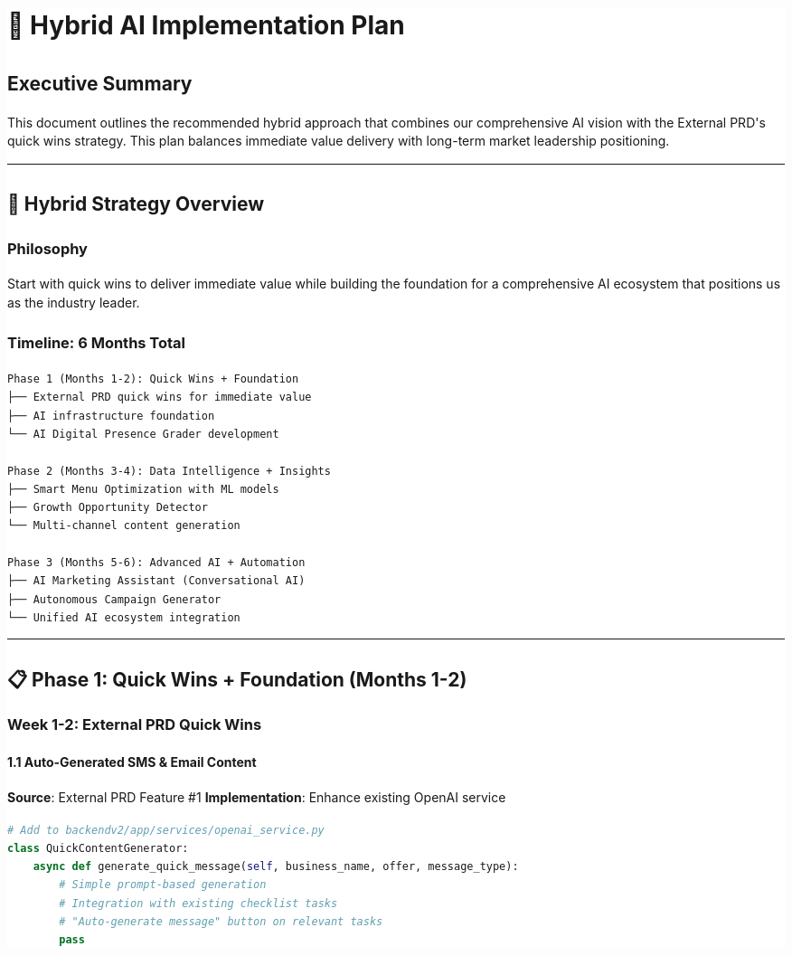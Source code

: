# 🔄 Hybrid AI Implementation Plan

## Executive Summary

This document outlines the recommended hybrid approach that combines our comprehensive AI vision with the External PRD's quick wins strategy. This plan balances immediate value delivery with long-term market leadership positioning.

---

## 🎯 Hybrid Strategy Overview

### **Philosophy**
Start with quick wins to deliver immediate value while building the foundation for a comprehensive AI ecosystem that positions us as the industry leader.

### **Timeline: 6 Months Total**
```
Phase 1 (Months 1-2): Quick Wins + Foundation
├── External PRD quick wins for immediate value
├── AI infrastructure foundation
└── AI Digital Presence Grader development

Phase 2 (Months 3-4): Data Intelligence + Insights  
├── Smart Menu Optimization with ML models
├── Growth Opportunity Detector
└── Multi-channel content generation

Phase 3 (Months 5-6): Advanced AI + Automation
├── AI Marketing Assistant (Conversational AI)
├── Autonomous Campaign Generator
└── Unified AI ecosystem integration
```

---

## 📋 Phase 1: Quick Wins + Foundation (Months 1-2)

### **Week 1-2: External PRD Quick Wins**

#### **1.1 Auto-Generated SMS & Email Content**
**Source**: External PRD Feature #1
**Implementation**: Enhance existing OpenAI service

```python
# Add to backendv2/app/services/openai_service.py
class QuickContentGenerator:
    async def generate_quick_message(self, business_name, offer, message_type):
        # Simple prompt-based generation
        # Integration with existing checklist tasks
        # "Auto-generate message" button on relevant tasks
        pass
```

